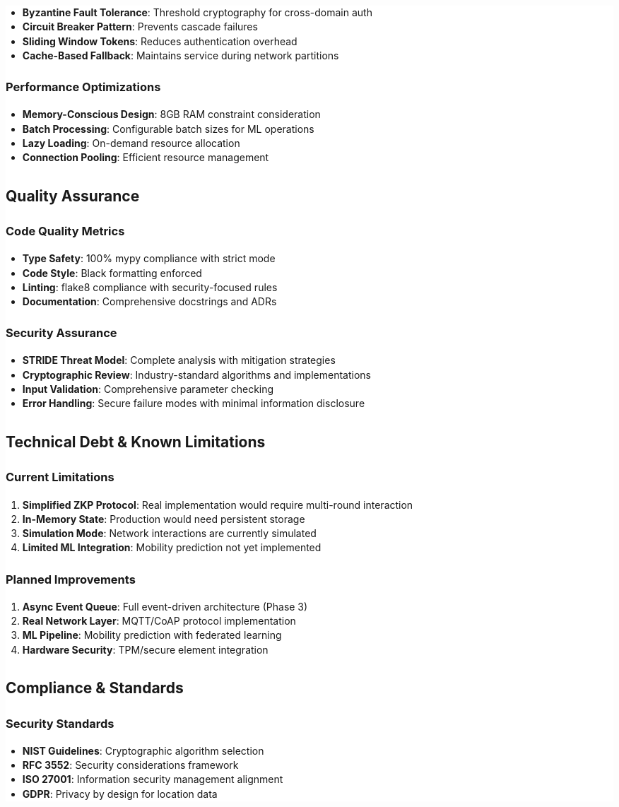 - **Byzantine Fault Tolerance**: Threshold cryptography for cross-domain auth
- **Circuit Breaker Pattern**: Prevents cascade failures
- **Sliding Window Tokens**: Reduces authentication overhead
- **Cache-Based Fallback**: Maintains service during network partitions

### Performance Optimizations

- **Memory-Conscious Design**: 8GB RAM constraint consideration
- **Batch Processing**: Configurable batch sizes for ML operations
- **Lazy Loading**: On-demand resource allocation
- **Connection Pooling**: Efficient resource management

## Quality Assurance

### Code Quality Metrics

- **Type Safety**: 100% mypy compliance with strict mode
- **Code Style**: Black formatting enforced
- **Linting**: flake8 compliance with security-focused rules
- **Documentation**: Comprehensive docstrings and ADRs

### Security Assurance

- **STRIDE Threat Model**: Complete analysis with mitigation strategies
- **Cryptographic Review**: Industry-standard algorithms and implementations
- **Input Validation**: Comprehensive parameter checking
- **Error Handling**: Secure failure modes with minimal information disclosure

## Technical Debt & Known Limitations

### Current Limitations

1. **Simplified ZKP Protocol**: Real implementation would require multi-round interaction
2. **In-Memory State**: Production would need persistent storage
3. **Simulation Mode**: Network interactions are currently simulated
4. **Limited ML Integration**: Mobility prediction not yet implemented

### Planned Improvements

1. **Async Event Queue**: Full event-driven architecture (Phase 3)
2. **Real Network Layer**: MQTT/CoAP protocol implementation
3. **ML Pipeline**: Mobility prediction with federated learning
4. **Hardware Security**: TPM/secure element integration

## Compliance & Standards

### Security Standards

- **NIST Guidelines**: Cryptographic algorithm selection
- **RFC 3552**: Security considerations framework
- **ISO 27001**: Information security management alignment
- **GDPR**: Privacy by design for location data
